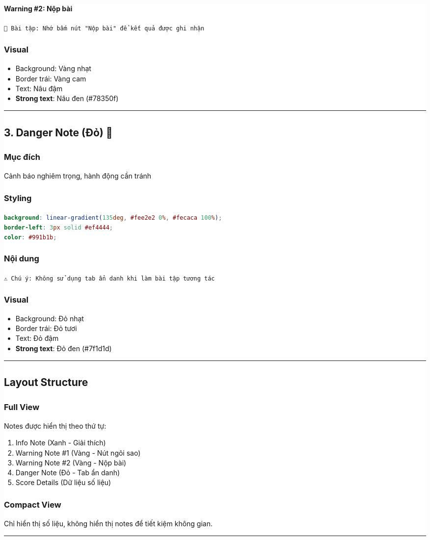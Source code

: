 #### Warning #2: Nộp bài
```
📝 Bài tập: Nhớ bấm nút "Nộp bài" để kết quả được ghi nhận
```

### Visual
- Background: Vàng nhạt
- Border trái: Vàng cam
- Text: Nâu đậm
- **Strong text**: Nâu đen (#78350f)

---

## 3. Danger Note (Đỏ) 🚫

### Mục đích
Cảnh báo nghiêm trọng, hành động cần tránh

### Styling
```scss
background: linear-gradient(135deg, #fee2e2 0%, #fecaca 100%);
border-left: 3px solid #ef4444;
color: #991b1b;
```

### Nội dung
```
⚠️ Chú ý: Không sử dụng tab ẩn danh khi làm bài tập tương tác
```

### Visual
- Background: Đỏ nhạt
- Border trái: Đỏ tươi
- Text: Đỏ đậm
- **Strong text**: Đỏ đen (#7f1d1d)

---

## Layout Structure

### Full View
Notes được hiển thị theo thứ tự:
1. Info Note (Xanh - Giải thích)
2. Warning Note #1 (Vàng - Nút ngôi sao)
3. Warning Note #2 (Vàng - Nộp bài)
4. Danger Note (Đỏ - Tab ẩn danh)
5. Score Details (Dữ liệu số liệu)

### Compact View
Chỉ hiển thị số liệu, không hiển thị notes để tiết kiệm không gian.

---